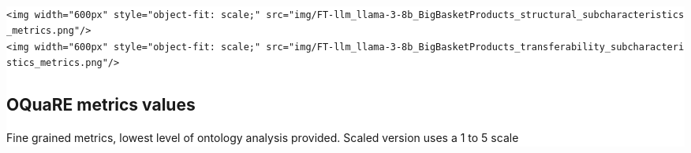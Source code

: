 	<img width="600px" style="object-fit: scale;" src="img/FT-llm_llama-3-8b_BigBasketProducts_structural_subcharacteristics_metrics.png"/>
	<img width="600px" style="object-fit: scale;" src="img/FT-llm_llama-3-8b_BigBasketProducts_transferability_subcharacteristics_metrics.png"/>
</p>

## OQuaRE metrics values
Fine grained metrics, lowest level of ontology analysis provided. Scaled version uses a 1 to 5 scale
